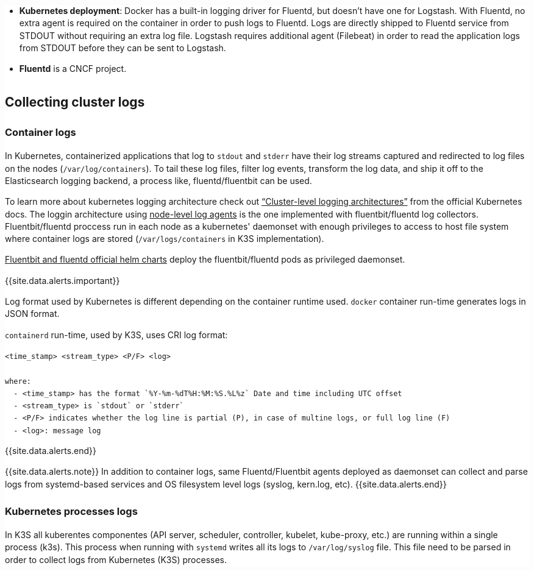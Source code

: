 - **Kubernetes deployment**: Docker has a built-in logging driver for Fluentd, but doesn’t have one for Logstash. With Fluentd, no extra agent is required on the container in order to push logs to Fluentd. Logs are directly shipped to Fluentd service from STDOUT without requiring an extra log file. Logstash requires additional agent (Filebeat) in order to read the application logs from STDOUT before they can be sent to Logstash.

- **Fluentd** is a CNCF project.

## Collecting cluster logs

### Container logs

In Kubernetes, containerized applications that log to `stdout` and `stderr` have their log streams captured and redirected to log files on the nodes (`/var/log/containers`). To tail these log files, filter log events, transform the log data, and ship it off to the Elasticsearch logging backend, a process like, fluentd/fluentbit can be used.

To learn more about kubernetes logging architecture check out [“Cluster-level logging architectures”](https://kubernetes.io/docs/concepts/cluster-administration/logging) from the official Kubernetes docs. The loggin architecture using [node-level log agents](https://kubernetes.io/docs/concepts/cluster-administration/logging/#using-a-node-logging-agent) is the one implemented with fluentbit/fluentd log collectors. Fluentbit/fluentd proccess run in each node as a kubernetes' daemonset with enough privileges to access to host file system where container logs are stored (`/var/logs/containers` in K3S implementation).

[Fluentbit and fluentd official helm charts](https://github.com/fluent/helm-charts) deploy the fluentbit/fluentd pods as privileged daemonset.

{{site.data.alerts.important}}

Log format used by Kubernetes is different depending on the container runtime used. `docker` container run-time generates logs in JSON format. 

`containerd` run-time, used by K3S, uses CRI log format:

```
<time_stamp> <stream_type> <P/F> <log>

where:
  - <time_stamp> has the format `%Y-%m-%dT%H:%M:%S.%L%z` Date and time including UTC offset
  - <stream_type> is `stdout` or `stderr`
  - <P/F> indicates whether the log line is partial (P), in case of multine logs, or full log line (F)
  - <log>: message log
```
{{site.data.alerts.end}}

{{site.data.alerts.note}}
In addition to container logs, same Fluentd/Fluentbit agents deployed as daemonset can collect and parse logs from systemd-based services and OS filesystem level logs (syslog, kern.log, etc).
{{site.data.alerts.end}}

### Kubernetes processes logs

In K3S all kuberentes componentes (API server, scheduler, controller, kubelet, kube-proxy, etc.) are running within a single process (k3s). This process when running with `systemd` writes all its logs to  `/var/log/syslog` file. This file need to be parsed in order to collect logs from Kubernetes (K3S) processes.
